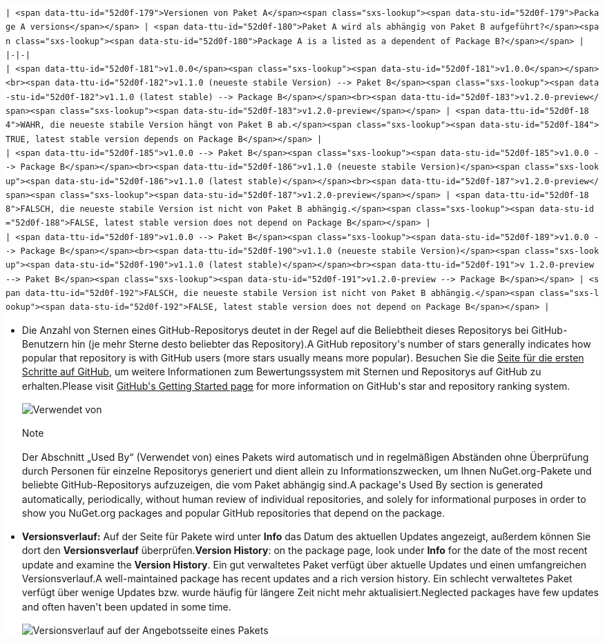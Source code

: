     | <span data-ttu-id="52d0f-179">Versionen von Paket A</span><span class="sxs-lookup"><span data-stu-id="52d0f-179">Package A versions</span></span> | <span data-ttu-id="52d0f-180">Paket A wird als abhängig von Paket B aufgeführt?</span><span class="sxs-lookup"><span data-stu-id="52d0f-180">Package A is a listed as a dependent of Package B?</span></span> |
    |-|-|
    | <span data-ttu-id="52d0f-181">v1.0.0</span><span class="sxs-lookup"><span data-stu-id="52d0f-181">v1.0.0</span></span><br><span data-ttu-id="52d0f-182">v1.1.0 (neueste stabile Version) --> Paket B</span><span class="sxs-lookup"><span data-stu-id="52d0f-182">v1.1.0 (latest stable) --> Package B</span></span><br><span data-ttu-id="52d0f-183">v1.2.0-preview</span><span class="sxs-lookup"><span data-stu-id="52d0f-183">v1.2.0-preview</span></span> | <span data-ttu-id="52d0f-184">WAHR, die neueste stabile Version hängt von Paket B ab.</span><span class="sxs-lookup"><span data-stu-id="52d0f-184">TRUE, latest stable version depends on Package B</span></span> |
    | <span data-ttu-id="52d0f-185">v1.0.0 --> Paket B</span><span class="sxs-lookup"><span data-stu-id="52d0f-185">v1.0.0 --> Package B</span></span><br><span data-ttu-id="52d0f-186">v1.1.0 (neueste stabile Version)</span><span class="sxs-lookup"><span data-stu-id="52d0f-186">v1.1.0 (latest stable)</span></span><br><span data-ttu-id="52d0f-187">v1.2.0-preview</span><span class="sxs-lookup"><span data-stu-id="52d0f-187">v1.2.0-preview</span></span> | <span data-ttu-id="52d0f-188">FALSCH, die neueste stabile Version ist nicht von Paket B abhängig.</span><span class="sxs-lookup"><span data-stu-id="52d0f-188">FALSE, latest stable version does not depend on Package B</span></span> |
    | <span data-ttu-id="52d0f-189">v1.0.0 --> Paket B</span><span class="sxs-lookup"><span data-stu-id="52d0f-189">v1.0.0 --> Package B</span></span><br><span data-ttu-id="52d0f-190">v1.1.0 (neueste stabile Version)</span><span class="sxs-lookup"><span data-stu-id="52d0f-190">v1.1.0 (latest stable)</span></span><br><span data-ttu-id="52d0f-191">v 1.2.0-preview --> Paket B</span><span class="sxs-lookup"><span data-stu-id="52d0f-191">v1.2.0-preview --> Package B</span></span> | <span data-ttu-id="52d0f-192">FALSCH, die neueste stabile Version ist nicht von Paket B abhängig.</span><span class="sxs-lookup"><span data-stu-id="52d0f-192">FALSE, latest stable version does not depend on Package B</span></span> |

  - <span data-ttu-id="52d0f-193">Die Anzahl von Sternen eines GitHub-Repositorys deutet in der Regel auf die Beliebtheit dieses Repositorys bei GitHub-Benutzern hin (je mehr Sterne desto beliebter das Repository).</span><span class="sxs-lookup"><span data-stu-id="52d0f-193">A GitHub repository's number of stars generally indicates how popular that repository is with GitHub users (more stars usually means more popular).</span></span> <span data-ttu-id="52d0f-194">Besuchen Sie die [Seite für die ersten Schritte auf GitHub](https://help.github.com/en/github/getting-started-with-github/saving-repositories-with-stars#about-stars), um weitere Informationen zum Bewertungssystem mit Sternen und Repositorys auf GitHub zu erhalten.</span><span class="sxs-lookup"><span data-stu-id="52d0f-194">Please visit [GitHub's Getting Started page](https://help.github.com/en/github/getting-started-with-github/saving-repositories-with-stars#about-stars) for more information on GitHub's star and repository ranking system.</span></span>

    ![Verwendet von](media/Used-By-section-Humanizer.png)

    > [!Note]
    > <span data-ttu-id="52d0f-196">Der Abschnitt „Used By“ (Verwendet von) eines Pakets wird automatisch und in regelmäßigen Abständen ohne Überprüfung durch Personen für einzelne Repositorys generiert und dient allein zu Informationszwecken, um Ihnen NuGet.org-Pakete und beliebte GitHub-Repositorys aufzuzeigen, die vom Paket abhängig sind.</span><span class="sxs-lookup"><span data-stu-id="52d0f-196">A package's Used By section is generated automatically, periodically, without human review of individual repositories, and solely for informational purposes in order to show you NuGet.org packages and popular GitHub repositories that depend on the package.</span></span>

- <span data-ttu-id="52d0f-197">**Versionsverlauf:** Auf der Seite für Pakete wird unter **Info** das Datum des aktuellen Updates angezeigt, außerdem können Sie dort den **Versionsverlauf** überprüfen.</span><span class="sxs-lookup"><span data-stu-id="52d0f-197">**Version History**: on the package page, look under **Info** for the date of the most recent update and examine the **Version History**.</span></span> <span data-ttu-id="52d0f-198">Ein gut verwaltetes Paket verfügt über aktuelle Updates und einen umfangreichen Versionsverlauf.</span><span class="sxs-lookup"><span data-stu-id="52d0f-198">A well-maintained package has recent updates and a rich version history.</span></span> <span data-ttu-id="52d0f-199">Ein schlecht verwaltetes Paket verfügt über wenige Updates bzw. wurde häufig für längere Zeit nicht mehr aktualisiert.</span><span class="sxs-lookup"><span data-stu-id="52d0f-199">Neglected packages have few updates and often haven't been updated in some time.</span></span>

    ![Versionsverlauf auf der Angebotsseite eines Pakets](media/Finding-04-VersionHistory.png)
